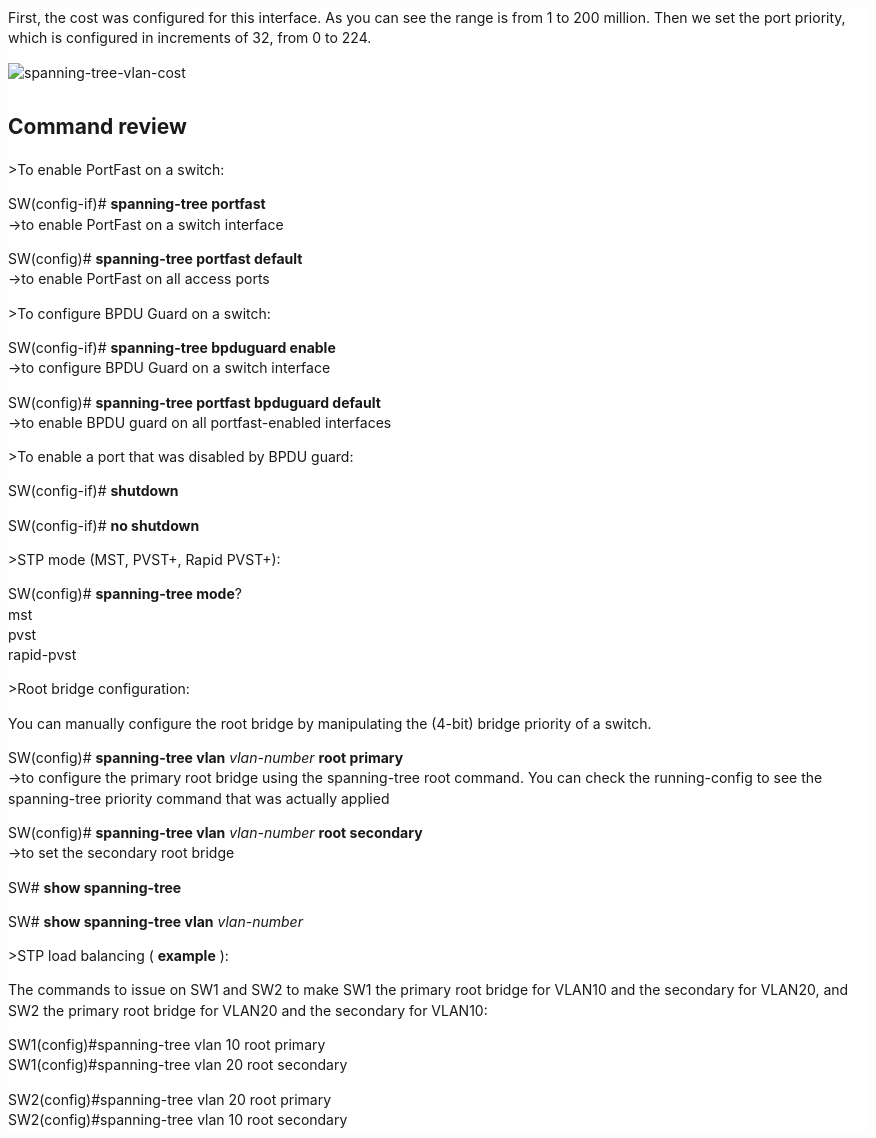 First, the cost was configured for this interface. As you can see the range is from 1 to 200 million. Then we set the port priority, which is configured in increments of 32, from 0 to 224.

![spanning-tree-vlan-cost](https://itnetworkingskills.wordpress.com/wp-content/uploads/2024/05/44f65-spanning-tree-vlan-cost-26.webp?w=1201)

## Command review

\>To enable PortFast on a switch:

SW(config-if)# **spanning-tree portfast**  
→to enable PortFast on a switch interface

SW(config)# **spanning-tree portfast default**  
→to enable PortFast on all access ports

\>To configure BPDU Guard on a switch:

SW(config-if)# **spanning-tree bpduguard enable**  
→to configure BPDU Guard on a switch interface

SW(config)# **spanning-tree portfast bpduguard default**  
→to enable BPDU guard on all portfast-enabled interfaces

\>To enable a port that was disabled by BPDU guard:

SW(config-if)# **shutdown**

SW(config-if)# **no shutdown**

\>STP mode (MST, PVST+, Rapid PVST+):

SW(config)# **spanning-tree mode**?  
mst  
pvst  
rapid-pvst

\>Root bridge configuration:

You can manually configure the root bridge by manipulating the (4-bit) bridge priority of a switch.

SW(config)# **spanning-tree vlan** *vlan-number* **root primary**  
→to configure the primary root bridge using the spanning-tree root command. You can check the running-config to see the spanning-tree priority command that was actually applied

SW(config)# **spanning-tree vlan** *vlan-number* **root secondary**  
→to set the secondary root bridge

SW# **show spanning-tree**

SW# **show spanning-tree vlan** *vlan-number*

\>STP load balancing ( **example** ):

The commands to issue on SW1 and SW2 to make SW1 the primary root bridge for VLAN10 and the secondary for VLAN20, and SW2 the primary root bridge for VLAN20 and the secondary for VLAN10:

SW1(config)#spanning-tree vlan 10 root primary  
SW1(config)#spanning-tree vlan 20 root secondary

SW2(config)#spanning-tree vlan 20 root primary  
SW2(config)#spanning-tree vlan 10 root secondary
